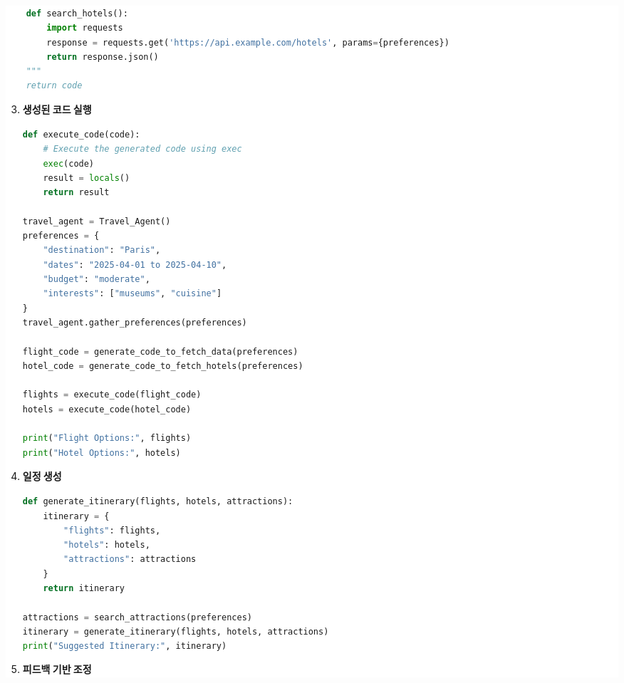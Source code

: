    ```python
       def search_hotels():
           import requests
           response = requests.get('https://api.example.com/hotels', params={preferences})
           return response.json()
       """
       return code
   ```

3. **생성된 코드 실행**

   ```python
   def execute_code(code):
       # Execute the generated code using exec
       exec(code)
       result = locals()
       return result

   travel_agent = Travel_Agent()
   preferences = {
       "destination": "Paris",
       "dates": "2025-04-01 to 2025-04-10",
       "budget": "moderate",
       "interests": ["museums", "cuisine"]
   }
   travel_agent.gather_preferences(preferences)
   
   flight_code = generate_code_to_fetch_data(preferences)
   hotel_code = generate_code_to_fetch_hotels(preferences)
   
   flights = execute_code(flight_code)
   hotels = execute_code(hotel_code)

   print("Flight Options:", flights)
   print("Hotel Options:", hotels)
   ```

4. **일정 생성**

   ```python
   def generate_itinerary(flights, hotels, attractions):
       itinerary = {
           "flights": flights,
           "hotels": hotels,
           "attractions": attractions
       }
       return itinerary

   attractions = search_attractions(preferences)
   itinerary = generate_itinerary(flights, hotels, attractions)
   print("Suggested Itinerary:", itinerary)
   ```

5. **피드백 기반 조정**
